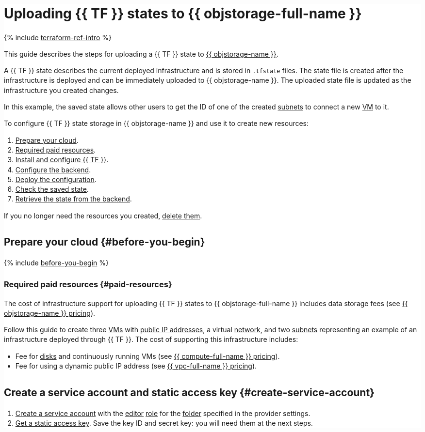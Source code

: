 # Uploading {{ TF }} states to {{ objstorage-full-name }}


{% include [terraform-ref-intro](../../_includes/terraform-ref-intro.md) %}

This guide describes the steps for uploading a {{ TF }} state to [{{ objstorage-name }}](../../storage/).

A {{ TF }} state describes the current deployed infrastructure and is stored in `.tfstate` files. The state file is created after the infrastructure is deployed and can be immediately uploaded to {{ objstorage-name }}. The uploaded state file is updated as the infrastructure you created changes.

In this example, the saved state allows other users to get the ID of one of the created [subnets](../../vpc/concepts/network.md#subnet) to connect a new [VM](../../compute/concepts/vm.md) to it.

To configure {{ TF }} state storage in {{ objstorage-name }} and use it to create new resources:
1. [Prepare your cloud](#before-you-begin).
1. [Required paid resources](#paid-resources).
1. [Install and configure {{ TF }}](#install-terraform).
1. [Configure the backend](#set-up-backend).
1. [Deploy the configuration](#deploy).
1. [Check the saved state](#check-condition).
1. [Retrieve the state from the backend](#retrieve-state).

If you no longer need the resources you created, [delete them](#clear-out).

## Prepare your cloud {#before-you-begin}

{% include [before-you-begin](../_tutorials_includes/before-you-begin.md) %}

### Required paid resources {#paid-resources}

The cost of infrastructure support for uploading {{ TF }} states to {{ objstorage-full-name }} includes data storage fees (see [{{ objstorage-name }} pricing](../../storage/pricing.md#prices-storage)).

Follow this guide to create three [VMs](../../compute/concepts/vm.md) with [public IP addresses](../../vpc/concepts/address.md#public-addresses), a virtual [network](../../vpc/concepts/network.md#network), and two [subnets](../../vpc/concepts/network.md#subnet) representing an example of an infrastructure deployed through {{ TF }}. The cost of supporting this infrastructure includes:
* Fee for [disks](../../compute/concepts/disk.md) and continuously running VMs (see [{{ compute-full-name }} pricing](../../compute/pricing.md)).
* Fee for using a dynamic public IP address (see [{{ vpc-full-name }} pricing](../../vpc/pricing.md)).

## Create a service account and static access key {#create-service-account}

1. [Create a service account](../../iam/operations/sa/create.md) with the [editor](../../iam/roles-reference.md#editor) [role](../../iam/concepts/access-control/roles.md) for the [folder](../../resource-manager/concepts/resources-hierarchy.md#folder) specified in the provider settings.
1. [Get a static access key](../../iam/operations/sa/create-access-key.md). Save the key ID and secret key: you will need them at the next steps.
